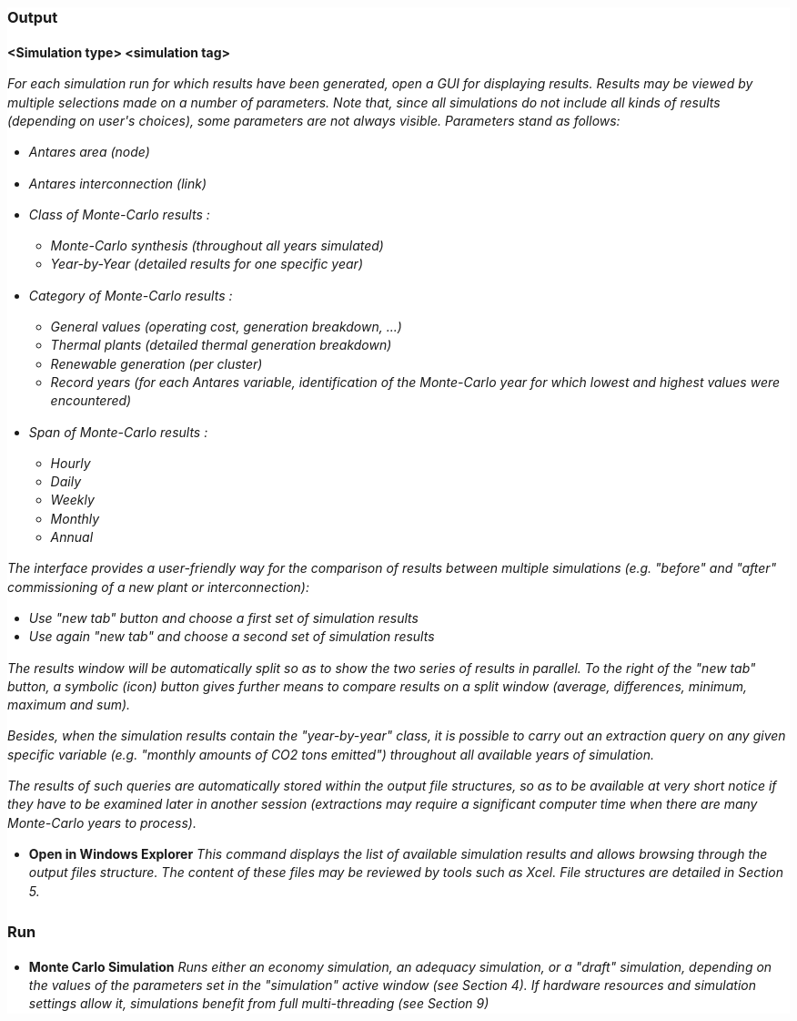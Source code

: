### Output

**&lt;Simulation type&gt; &lt;simulation tag&gt;**

_For each simulation run for which results have been generated, open a GUI for displaying results. Results may be viewed by multiple selections made on a number of parameters. Note that, since all simulations do not include all kinds of results (depending on user&#39;s choices), some parameters are not always visible. Parameters stand as follows:_

- _Antares area (node)_
- _Antares interconnection (link)_
- _Class of Monte-Carlo results :_
    - _Monte-Carlo synthesis (throughout all years simulated)_
    - _Year-by-Year (detailed results for one specific year)_
- _Category of Monte-Carlo results :_
    - _General values (operating cost, generation breakdown, ...)_
    - _Thermal plants (detailed thermal generation breakdown)_
    - _Renewable generation (per cluster)_
    - _Record years (for each Antares variable, identification of the Monte-Carlo year for which lowest and highest values were encountered)_

- _Span of Monte-Carlo results :_
    - _Hourly_
    - _Daily_
    - _Weekly_
    - _Monthly_
    - _Annual_

_The interface provides a user-friendly way for the comparison of results between multiple simulations (e.g. &quot;before&quot; and &quot;after&quot; commissioning of a new plant or interconnection):_

- _Use &quot;new tab&quot; button and choose a first set of simulation results_
- _Use again &quot;new tab&quot; and choose a second set of simulation results_

_The results window will be automatically split so as to show the two series of results in parallel. To the right of the &quot;new tab&quot; button, a symbolic (icon) button gives further means to compare results on a split window (average, differences, minimum, maximum and sum)._

_Besides, when the simulation results contain the &quot;year-by-year&quot; class, it is possible to carry out an extraction query on any given specific variable (e.g. &quot;monthly amounts of CO2 tons emitted&quot;) throughout all available years of simulation._

_The results of such queries are automatically stored within the output file structures, so as to be available at very short notice if they have to be examined later in another session (extractions may require a significant computer time when there are many Monte-Carlo years to process)._

- **Open in Windows Explorer** _This command displays the list of available simulation results and allows browsing through the output files structure. The content of these files may be reviewed by tools such as Xcel. File structures are detailed in Section 5._

### Run

- **Monte Carlo Simulation** _Runs either an economy simulation, an adequacy simulation, or a &quot;draft&quot; simulation, depending on the values of the parameters set in the &quot;simulation&quot; active window (see Section 4). If hardware resources and simulation settings allow it, simulations benefit from full multi-threading (see Section 9)_
